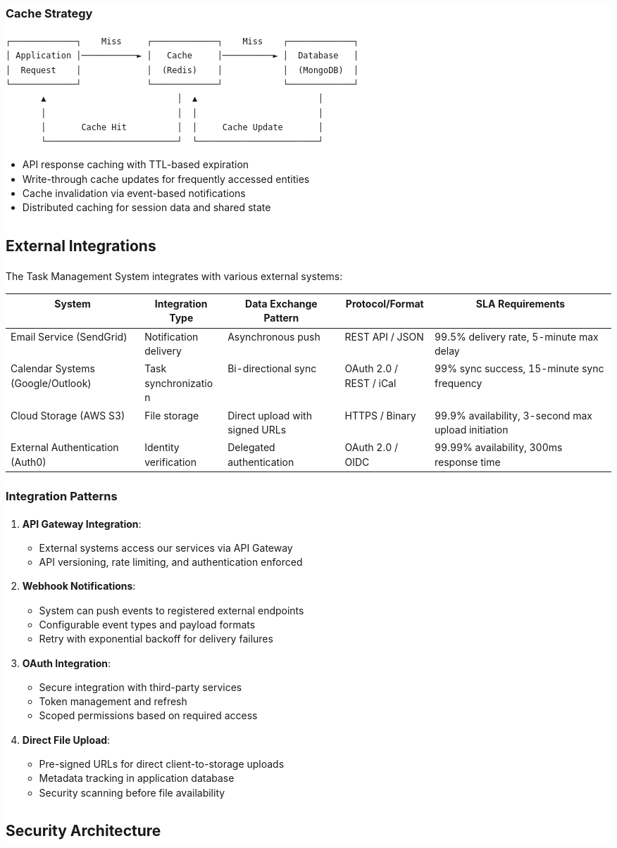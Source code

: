 ### Cache Strategy

```
┌─────────────┐    Miss     ┌─────────────┐    Miss    ┌─────────────┐
│ Application │───────────► │   Cache     │──────────► │  Database   │
│  Request    │             │  (Redis)    │            │  (MongoDB)  │
└─────────────┘             └─────────────┘            └─────────────┘
       ▲                          │  ▲                        │
       │                          │  │                        │
       │       Cache Hit          │  │     Cache Update       │
       └──────────────────────────┘  └────────────────────────┘
```

- API response caching with TTL-based expiration
- Write-through cache updates for frequently accessed entities
- Cache invalidation via event-based notifications
- Distributed caching for session data and shared state

## External Integrations

The Task Management System integrates with various external systems:

| System | Integration Type | Data Exchange Pattern | Protocol/Format | SLA Requirements |
|--------|------------------|------------------------|-----------------|------------------|
| Email Service (SendGrid) | Notification delivery | Asynchronous push | REST API / JSON | 99.5% delivery rate, 5-minute max delay |
| Calendar Systems (Google/Outlook) | Task synchronization | Bi-directional sync | OAuth 2.0 / REST / iCal | 99% sync success, 15-minute sync frequency |
| Cloud Storage (AWS S3) | File storage | Direct upload with signed URLs | HTTPS / Binary | 99.9% availability, 3-second max upload initiation |
| External Authentication (Auth0) | Identity verification | Delegated authentication | OAuth 2.0 / OIDC | 99.99% availability, 300ms response time |

### Integration Patterns

1. **API Gateway Integration**:
   - External systems access our services via API Gateway
   - API versioning, rate limiting, and authentication enforced

2. **Webhook Notifications**:
   - System can push events to registered external endpoints
   - Configurable event types and payload formats
   - Retry with exponential backoff for delivery failures

3. **OAuth Integration**:
   - Secure integration with third-party services
   - Token management and refresh
   - Scoped permissions based on required access

4. **Direct File Upload**:
   - Pre-signed URLs for direct client-to-storage uploads
   - Metadata tracking in application database
   - Security scanning before file availability

## Security Architecture
